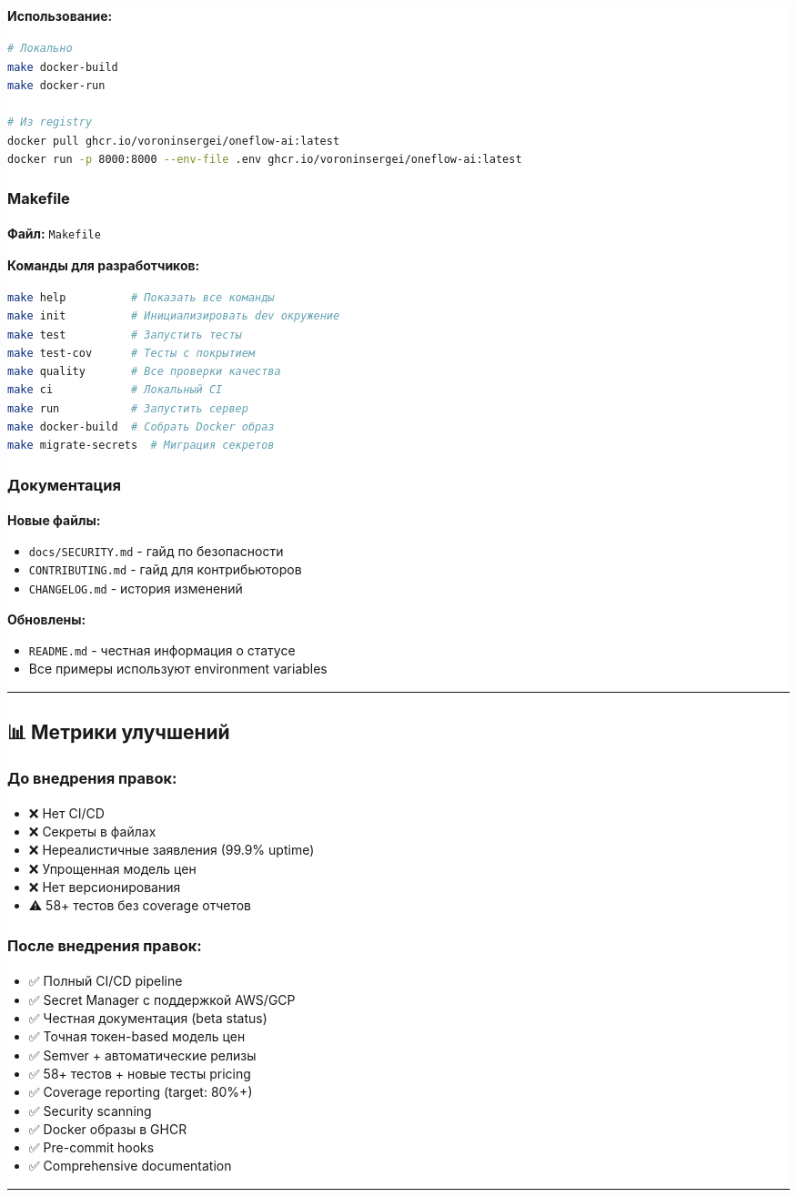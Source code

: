 **Использование:**
```bash
# Локально
make docker-build
make docker-run

# Из registry
docker pull ghcr.io/voroninsergei/oneflow-ai:latest
docker run -p 8000:8000 --env-file .env ghcr.io/voroninsergei/oneflow-ai:latest
```

### Makefile

**Файл:** `Makefile`

**Команды для разработчиков:**
```bash
make help          # Показать все команды
make init          # Инициализировать dev окружение
make test          # Запустить тесты
make test-cov      # Тесты с покрытием
make quality       # Все проверки качества
make ci            # Локальный CI
make run           # Запустить сервер
make docker-build  # Собрать Docker образ
make migrate-secrets  # Миграция секретов
```

### Документация

**Новые файлы:**
- `docs/SECURITY.md` - гайд по безопасности
- `CONTRIBUTING.md` - гайд для контрибьюторов
- `CHANGELOG.md` - история изменений

**Обновлены:**
- `README.md` - честная информация о статусе
- Все примеры используют environment variables

---

## 📊 Метрики улучшений

### До внедрения правок:
- ❌ Нет CI/CD
- ❌ Секреты в файлах
- ❌ Нереалистичные заявления (99.9% uptime)
- ❌ Упрощенная модель цен
- ❌ Нет версионирования
- ⚠️ 58+ тестов без coverage отчетов

### После внедрения правок:
- ✅ Полный CI/CD pipeline
- ✅ Secret Manager с поддержкой AWS/GCP
- ✅ Честная документация (beta status)
- ✅ Точная токен-based модель цен
- ✅ Semver + автоматические релизы
- ✅ 58+ тестов + новые тесты pricing
- ✅ Coverage reporting (target: 80%+)
- ✅ Security scanning
- ✅ Docker образы в GHCR
- ✅ Pre-commit hooks
- ✅ Comprehensive documentation

---